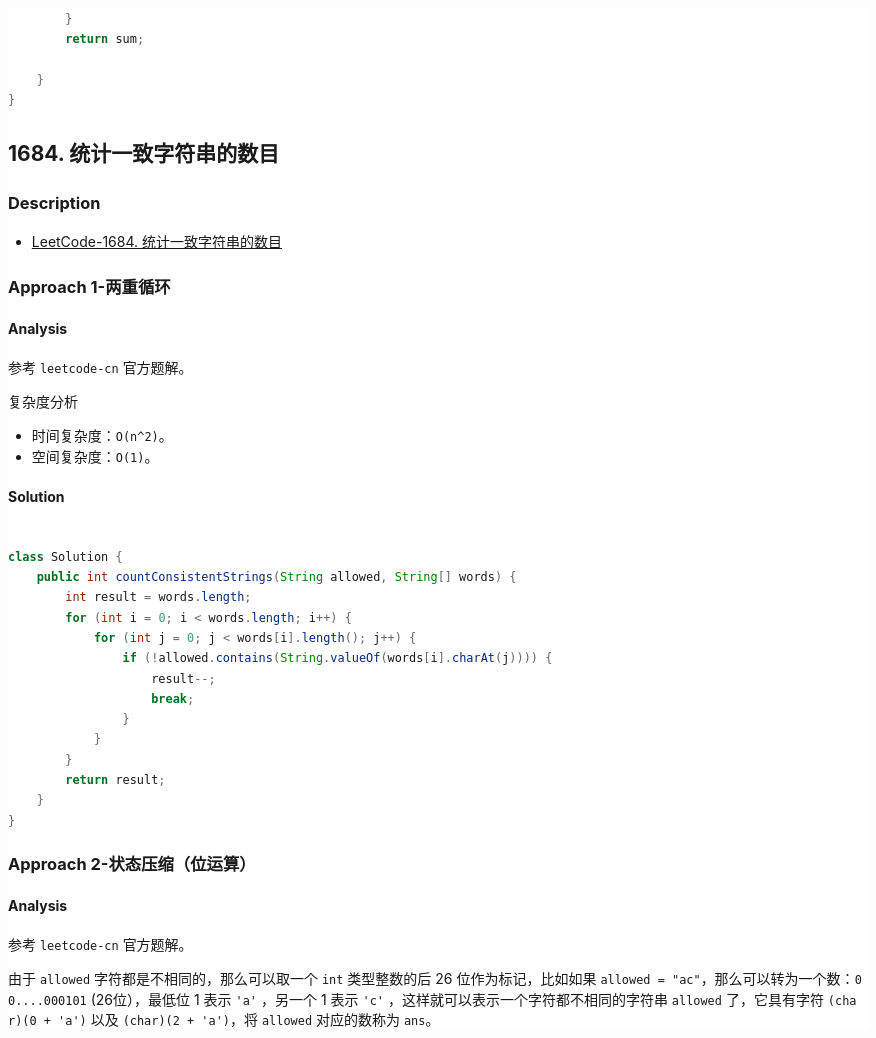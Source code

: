 ```java
        }
        return sum;

    }
}
```


## 1684. 统计一致字符串的数目
### Description
* [LeetCode-1684. 统计一致字符串的数目](https://leetcode-cn.com/problems/count-the-number-of-consistent-strings/)

### Approach 1-两重循环
#### Analysis

参考 `leetcode-cn` 官方题解。


复杂度分析
* 时间复杂度：`O(n^2)`。
* 空间复杂度：`O(1)`。

#### Solution


```java

class Solution {
    public int countConsistentStrings(String allowed, String[] words) {
        int result = words.length;
        for (int i = 0; i < words.length; i++) {
            for (int j = 0; j < words[i].length(); j++) {
                if (!allowed.contains(String.valueOf(words[i].charAt(j)))) {
                    result--;
                    break;
                }
            }
        }
        return result;
    }
}
```

### Approach 2-状态压缩（位运算）
#### Analysis

参考 `leetcode-cn` 官方题解。


由于 `allowed` 字符都是不相同的，那么可以取一个 `int` 类型整数的后 26 位作为标记，比如如果 `allowed = "ac"`，那么可以转为一个数：`00....000101` (26位），最低位 1 表示 `'a'` ，另一个 1 表示 `'c'` ，这样就可以表示一个字符都不相同的字符串 `allowed` 了，它具有字符 `(char)(0 + 'a')` 以及 `(char)(2 + 'a')`，将 `allowed` 对应的数称为 `ans`。
